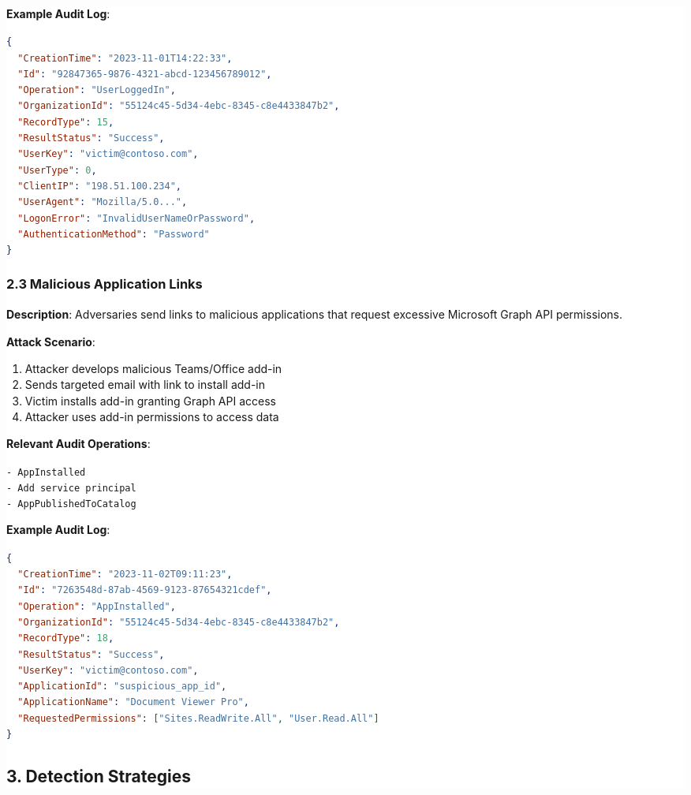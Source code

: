 **Example Audit Log**:
```json
{
  "CreationTime": "2023-11-01T14:22:33",
  "Id": "92847365-9876-4321-abcd-123456789012", 
  "Operation": "UserLoggedIn",
  "OrganizationId": "55124c45-5d34-4ebc-8345-c8e4433847b2",
  "RecordType": 15,
  "ResultStatus": "Success",
  "UserKey": "victim@contoso.com",
  "UserType": 0,
  "ClientIP": "198.51.100.234",
  "UserAgent": "Mozilla/5.0...",
  "LogonError": "InvalidUserNameOrPassword",
  "AuthenticationMethod": "Password"
}
```

### 2.3 Malicious Application Links 

**Description**: Adversaries send links to malicious applications that request excessive Microsoft Graph API permissions.

**Attack Scenario**:
1. Attacker develops malicious Teams/Office add-in
2. Sends targeted email with link to install add-in
3. Victim installs add-in granting Graph API access
4. Attacker uses add-in permissions to access data

**Relevant Audit Operations**:
```
- AppInstalled
- Add service principal
- AppPublishedToCatalog
```

**Example Audit Log**:
```json
{
  "CreationTime": "2023-11-02T09:11:23",
  "Id": "7263548d-87ab-4569-9123-87654321cdef",
  "Operation": "AppInstalled", 
  "OrganizationId": "55124c45-5d34-4ebc-8345-c8e4433847b2",
  "RecordType": 18,
  "ResultStatus": "Success",
  "UserKey": "victim@contoso.com",
  "ApplicationId": "suspicious_app_id",
  "ApplicationName": "Document Viewer Pro",
  "RequestedPermissions": ["Sites.ReadWrite.All", "User.Read.All"]
}
```

## 3. Detection Strategies
